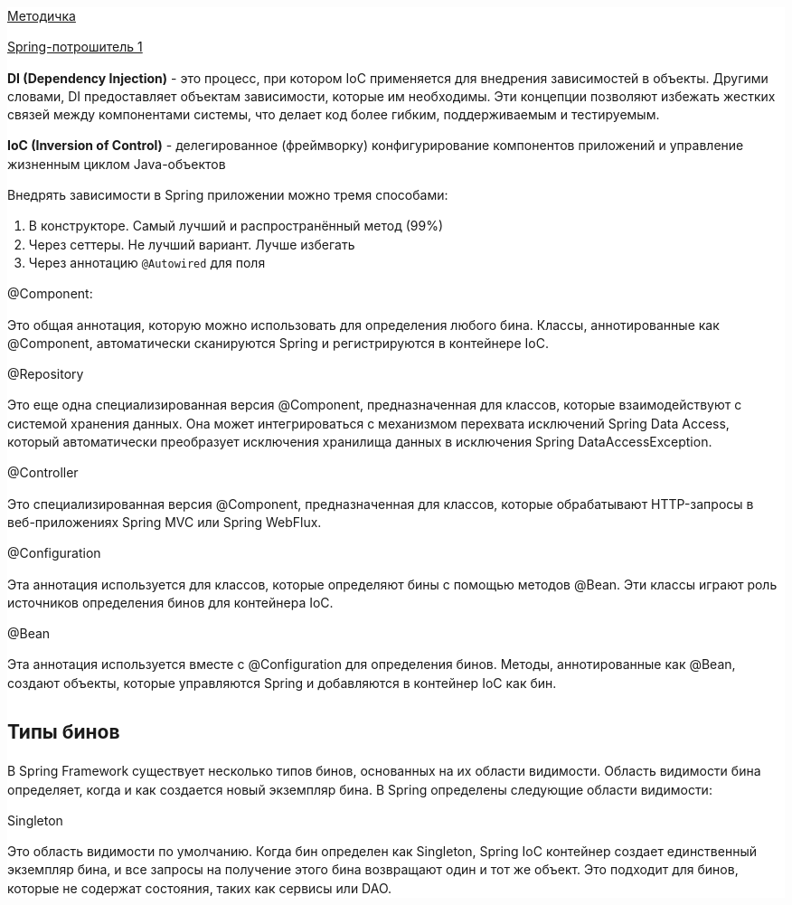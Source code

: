 [Методичка](https://gbcdn.mrgcdn.ru/uploads/asset/5643780/attachment/d54a4f15a0a02093e2f5c28a5180d5ab.pdf)

[Spring-потрошитель 1](https://www.notion.so/Spring-1-2cee0a61f7b443109cd4b4aa8fbc6f1e?pvs=21)

**DI (Dependency Injection)** - это процесс, при котором IoC применяется для внедрения зависимостей в объекты. Другими словами, DI предоставляет объектам зависимости, которые им необходимы. Эти концепции позволяют избежать жестких связей между компонентами системы, что делает код более гибким, поддерживаемым и тестируемым.

**IoC (Inversion of Control)**  - делегированное (фреймворку) конфигурирование компонентов приложений и управление жизненным циклом Java-объектов

Внедрять зависимости в Spring приложении можно тремя способами:

1. В конструкторе. Самый лучший и распространённый метод (99%)
2. Через сеттеры. Не лучший вариант. Лучше избегать
3. Через аннотацию `@Autowired` для поля

@Component: 

Это общая аннотация, которую можно использовать для
определения любого бина. Классы, аннотированные как @Component,
автоматически сканируются Spring и регистрируются в контейнере IoC.

@Repository

Это еще одна специализированная версия @Component,
предназначенная для классов, которые взаимодействуют с системой
хранения данных. Она может интегрироваться с механизмом перехвата
исключений Spring Data Access, который автоматически преобразует
исключения хранилища данных в исключения Spring DataAccessException.

@Controller

Это специализированная версия @Component, предназначенная
для классов, которые обрабатывают HTTP-запросы в веб-приложениях Spring
MVC или Spring WebFlux.

@Configuration

Эта аннотация используется для классов, которые определяют бины с помощью методов @Bean. Эти классы играют роль источников определения бинов для контейнера IoC.

@Bean

Эта аннотация используется вместе с @Configuration для определения бинов. Методы, аннотированные как @Bean, создают объекты, которые управляются Spring и добавляются в контейнер IoC как  бин.

## Типы бинов

В Spring Framework существует несколько типов бинов, основанных на их области видимости. Область видимости бина определяет, когда и как создается новый экземпляр бина. В Spring определены следующие области видимости:

Singleton

Это область видимости по умолчанию. Когда бин определен как
Singleton, Spring IoC контейнер создает единственный экземпляр бина, и все
запросы на получение этого бина возвращают один и тот же объект. Это
подходит для бинов, которые не содержат состояния, таких как сервисы или
DAO.

